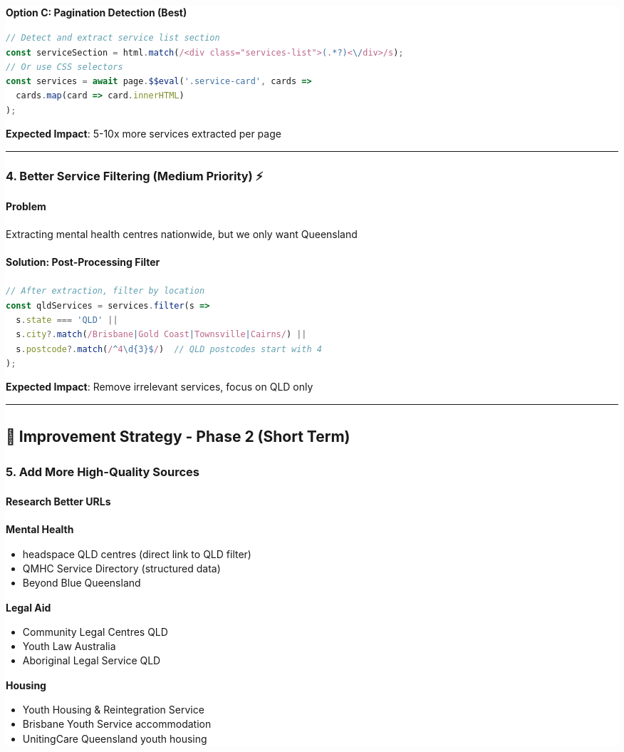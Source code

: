 **Option C: Pagination Detection (Best)**
```typescript
// Detect and extract service list section
const serviceSection = html.match(/<div class="services-list">(.*?)<\/div>/s);
// Or use CSS selectors
const services = await page.$$eval('.service-card', cards =>
  cards.map(card => card.innerHTML)
);
```

**Expected Impact**: 5-10x more services extracted per page

---

### 4. Better Service Filtering (Medium Priority) ⚡

#### Problem
Extracting mental health centres nationwide, but we only want Queensland

#### Solution: Post-Processing Filter
```typescript
// After extraction, filter by location
const qldServices = services.filter(s =>
  s.state === 'QLD' ||
  s.city?.match(/Brisbane|Gold Coast|Townsville|Cairns/) ||
  s.postcode?.match(/^4\d{3}$/)  // QLD postcodes start with 4
);
```

**Expected Impact**: Remove irrelevant services, focus on QLD only

---

## 🎯 Improvement Strategy - Phase 2 (Short Term)

### 5. Add More High-Quality Sources

#### Research Better URLs

**Mental Health**
- headspace QLD centres (direct link to QLD filter)
- QMHC Service Directory (structured data)
- Beyond Blue Queensland

**Legal Aid**
- Community Legal Centres QLD
- Youth Law Australia
- Aboriginal Legal Service QLD

**Housing**
- Youth Housing & Reintegration Service
- Brisbane Youth Service accommodation
- UnitingCare Queensland youth housing

